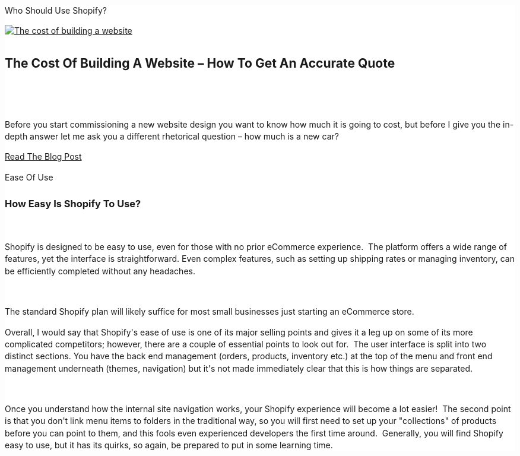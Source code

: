 Who Should Use Shopify?

[![The cost of building a website](https://static.wixstatic.com/media/b0d63a_5559eca5913f42338c2740829878ff5a~mv2.jpg/v1/fill/w_331,h_188,al_c,q_80,usm_0.66_1.00_0.01,enc_avif,quality_auto/Blog-740-420-Cost-Building-Website-01.jpg)](https://www.webuildstores.co.uk/post/the-cost-of-building-a-website-how-to-get-an-accurate-quote)

## The Cost Of Building A Website – How To Get An Accurate Quote

## ​

Before you start commissioning a new website design you want to know how much it is going to cost, but before I give you the in-depth answer let me ask you a different rhetorical question – how much is a new car?

[Read The Blog Post](https://www.webuildstores.co.uk/post/the-cost-of-building-a-website-how-to-get-an-accurate-quote)

Ease Of Use

### How Easy Is Shopify To Use?

​

Shopify is designed to be easy to use, even for those with no prior eCommerce experience. 
​ 
The platform offers a wide range of features, yet the interface is straightforward. Even complex features, such as setting up shipping rates or managing inventory, can be efficiently completed without any headaches. 

​

The standard Shopify plan will likely suffice for most small businesses just starting an eCommerce store.

Overall, I would say that Shopify's ease of use is one of its major selling points and gives it a leg up on some of its more complicated competitors; however, there are a couple of essential points to look out for. 
​ 
The user interface is split into two distinct sections. You have the back end management (orders, products, inventory etc.) at the top of the menu and front end management underneath (themes, navigation) but it's not made immediately clear that this is how things are separated. 

​

Once you understand how the internal site navigation works, your Shopify experience will become a lot easier! 
​ 
The second point is that you don't link menu items to folders in the traditional way, so you will first need to set up your "collections" of products before you can point to them, and this fools even experienced developers the first time around. 
​ 
Generally, you will find Shopify easy to use, but it has its quirks, so again, be prepared to put in some learning time.
